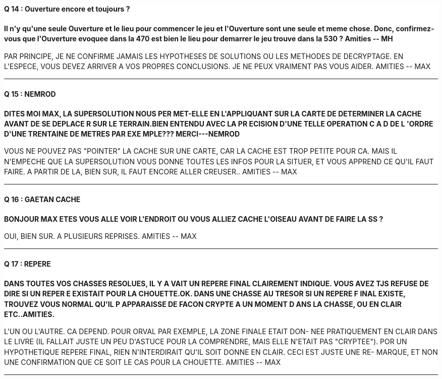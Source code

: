 
#### Q 14 : Ouverture encore et toujours ?

**Il n'y qu'une seule Ouverture et le lieu pour
commencer le jeu et l'Ouverture sont une seule et meme chose. Donc,
confirmez-vous que l'Ouverture evoquee dans la 470 est bien le lieu pour
 demarrer le jeu trouve dans la 530 ? Amities -- MH**

PAR PRINCIPE, JE NE CONFIRME JAMAIS LES HYPOTHESES DE
SOLUTIONS OU LES METHODES DE DECRYPTAGE. EN L'ESPECE, VOUS DEVEZ
ARRIVER A VOS PROPRES CONCLUSIONS. JE NE  PEUX VRAIMENT PAS VOUS AIDER.
AMITIES -- MAX

---

#### Q 15 : NEMROD

**DITES MOI MAX, LA SUPERSOLUTION NOUS PER MET-ELLE EN
L'APPLIQUANT SUR LA CARTE DE  DETERMINER LA CACHE AVANT DE SE DEPLACE R
SUR LE TERRAIN.BIEN ENTENDU AVEC LA PR ECISION D'UNE TELLE OPERATION C A
 D DE L 'ORDRE D'UNE TRENTAINE DE METRES PAR EXE MPLE???
MERCI---NEMROD**

VOUS NE POUVEZ PAS "POINTER" LA CACHE SUR UNE CARTE,
CAR LA CACHE EST TROP PETITE POUR CA. MAIS IL N'EMPECHE QUE LA
SUPERSOLUTION VOUS DONNE TOUTES LES INFOS POUR LA SITUER, ET VOUS
APPREND CE QU'IL FAUT FAIRE. A PARTIR DE LA, BIEN SUR, IL FAUT ENCORE
ALLER CREUSER.. AMITIES -- MAX

---

#### Q 16 : GAETAN CACHE

**BONJOUR MAX ETES VOUS ALLE VOIR L'ENDROIT OU VOUS ALLIEZ CACHE L'OISEAU AVANT DE FAIRE  LA SS ?**

OUI, BIEN SUR. A PLUSIEURS REPRISES. AMITIES -- MAX

---

#### Q 17 : REPERE

**DANS TOUTES VOS CHASSES RESOLUES, IL Y A VAIT UN
REPERE FINAL CLAIREMENT INDIQUE. VOUS AVEZ TJS REFUSE DE DIRE SI UN
REPER E EXISTAIT POUR LA CHOUETTE.OK.  DANS UNE CHASSE AU TRESOR SI UN
REPERE F INAL EXISTE, TROUVEZ VOUS NORMAL QU'IL P APPARAISSE DE FACON
CRYPTE A UN MOMENT D ANS LA CHASSE, OU EN CLAIR ETC..AMITIES.**

L'UN OU L'AUTRE. CA DEPEND. POUR ORVAL PAR EXEMPLE, LA
 ZONE FINALE ETAIT DON- NEE PRATIQUEMENT EN CLAIR DANS LE LIVRE (IL
FALLAIT JUSTE UN PEU D'ASTUCE POUR LA COMPRENDRE, MAIS ELLE N'ETAIT PAS
"CRYPTEE"). POR UN HYPOTHETIQUE REPERE FINAL, RIEN N'INTERDIRAIT QU'IL
SOIT DONNE EN CLAIR. CECI EST JUSTE UNE RE-
MARQUE, ET NON UNE CONFIRMATION QUE CE SOIT LE CAS POUR LA CHOUETTE.
AMITIES -- MAX

---
